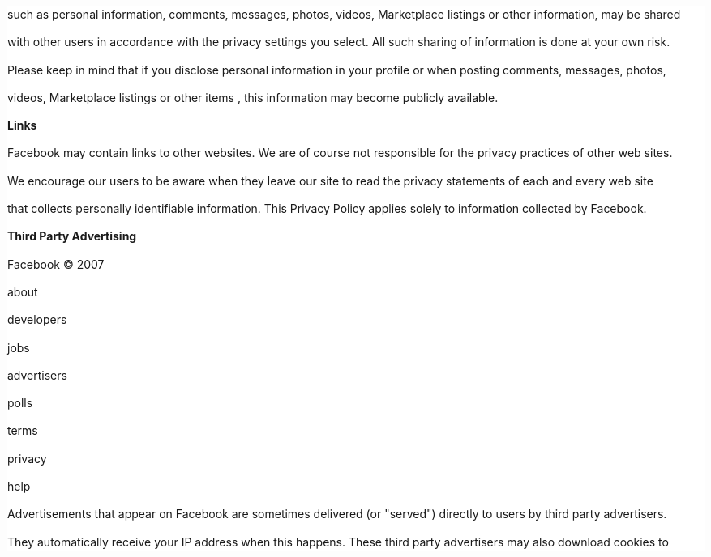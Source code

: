 
such as personal information, comments, messages, photos, videos, Marketplace listings or other information, may be shared


with other users in accordance with the privacy settings you select. All such sharing of information is done at your own risk.


Please keep in mind that if you disclose personal information in your profile or when posting comments, messages, photos,


videos, Marketplace listings or other items , this information may become publicly available.


**Links**


Facebook may contain links to other websites. We are of course not responsible for the privacy practices of other web sites.


We encourage our users to be aware when they leave our site to read the privacy statements of each and every web site


that collects personally identifiable information. This Privacy Policy applies solely to information collected by Facebook.


**Third Party Advertising**



Facebook © 2007


about


developers


jobs


advertisers


polls


terms


privacy


help


Advertisements that appear on Facebook are sometimes delivered (or "served") directly to users by third party advertisers.


They automatically receive your IP address when this happens. These third party advertisers may also download cookies to

